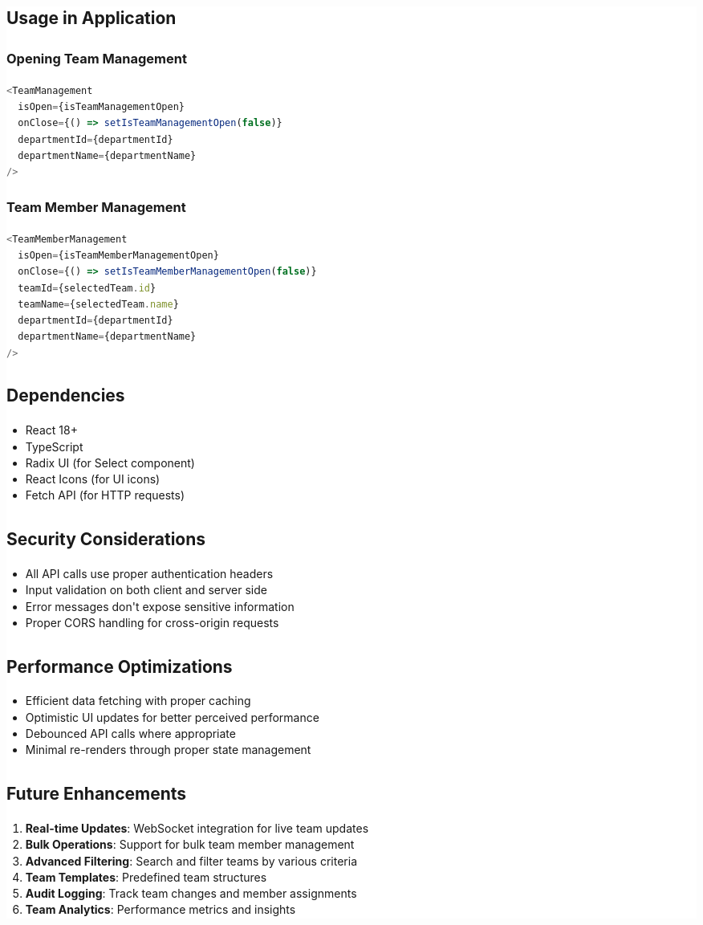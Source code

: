 ## Usage in Application

### Opening Team Management
```typescript
<TeamManagement
  isOpen={isTeamManagementOpen}
  onClose={() => setIsTeamManagementOpen(false)}
  departmentId={departmentId}
  departmentName={departmentName}
/>
```

### Team Member Management
```typescript
<TeamMemberManagement
  isOpen={isTeamMemberManagementOpen}
  onClose={() => setIsTeamMemberManagementOpen(false)}
  teamId={selectedTeam.id}
  teamName={selectedTeam.name}
  departmentId={departmentId}
  departmentName={departmentName}
/>
```

## Dependencies

- React 18+
- TypeScript
- Radix UI (for Select component)
- React Icons (for UI icons)
- Fetch API (for HTTP requests)

## Security Considerations

- All API calls use proper authentication headers
- Input validation on both client and server side
- Error messages don't expose sensitive information
- Proper CORS handling for cross-origin requests

## Performance Optimizations

- Efficient data fetching with proper caching
- Optimistic UI updates for better perceived performance
- Debounced API calls where appropriate
- Minimal re-renders through proper state management

## Future Enhancements

1. **Real-time Updates**: WebSocket integration for live team updates
2. **Bulk Operations**: Support for bulk team member management
3. **Advanced Filtering**: Search and filter teams by various criteria
4. **Team Templates**: Predefined team structures
5. **Audit Logging**: Track team changes and member assignments
6. **Team Analytics**: Performance metrics and insights
